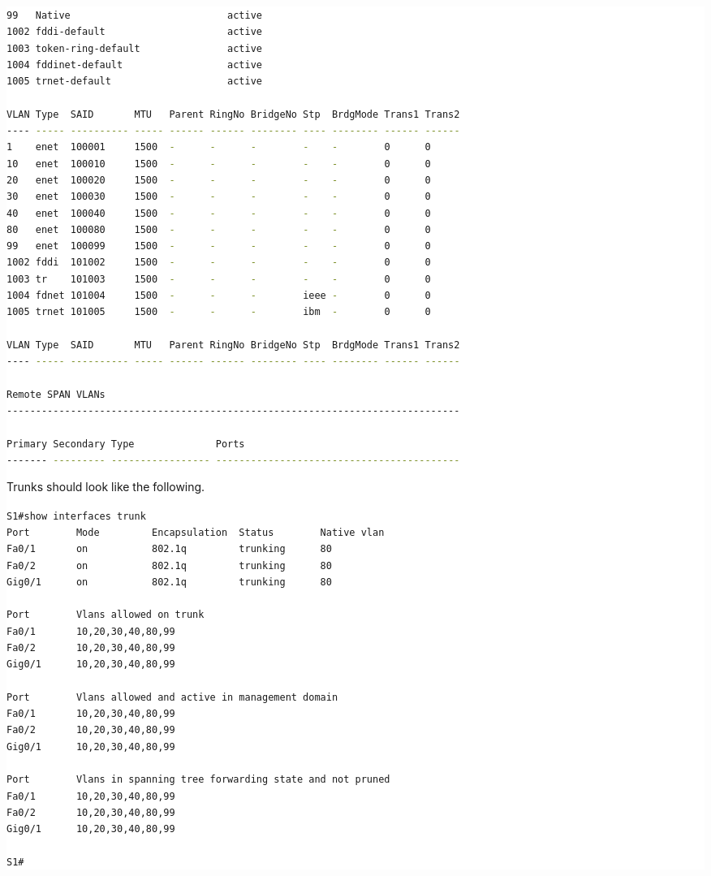 ```bash
99   Native                           active    
1002 fddi-default                     active    
1003 token-ring-default               active    
1004 fddinet-default                  active    
1005 trnet-default                    active    

VLAN Type  SAID       MTU   Parent RingNo BridgeNo Stp  BrdgMode Trans1 Trans2
---- ----- ---------- ----- ------ ------ -------- ---- -------- ------ ------
1    enet  100001     1500  -      -      -        -    -        0      0
10   enet  100010     1500  -      -      -        -    -        0      0
20   enet  100020     1500  -      -      -        -    -        0      0
30   enet  100030     1500  -      -      -        -    -        0      0
40   enet  100040     1500  -      -      -        -    -        0      0
80   enet  100080     1500  -      -      -        -    -        0      0
99   enet  100099     1500  -      -      -        -    -        0      0
1002 fddi  101002     1500  -      -      -        -    -        0      0   
1003 tr    101003     1500  -      -      -        -    -        0      0   
1004 fdnet 101004     1500  -      -      -        ieee -        0      0   
1005 trnet 101005     1500  -      -      -        ibm  -        0      0   

VLAN Type  SAID       MTU   Parent RingNo BridgeNo Stp  BrdgMode Trans1 Trans2
---- ----- ---------- ----- ------ ------ -------- ---- -------- ------ ------

Remote SPAN VLANs
------------------------------------------------------------------------------

Primary Secondary Type              Ports
------- --------- ----------------- ------------------------------------------
```

Trunks should look like the following.

```bash
S1#show interfaces trunk
Port        Mode         Encapsulation  Status        Native vlan
Fa0/1       on           802.1q         trunking      80
Fa0/2       on           802.1q         trunking      80
Gig0/1      on           802.1q         trunking      80

Port        Vlans allowed on trunk
Fa0/1       10,20,30,40,80,99
Fa0/2       10,20,30,40,80,99
Gig0/1      10,20,30,40,80,99

Port        Vlans allowed and active in management domain
Fa0/1       10,20,30,40,80,99
Fa0/2       10,20,30,40,80,99
Gig0/1      10,20,30,40,80,99

Port        Vlans in spanning tree forwarding state and not pruned
Fa0/1       10,20,30,40,80,99
Fa0/2       10,20,30,40,80,99
Gig0/1      10,20,30,40,80,99

S1#
```
